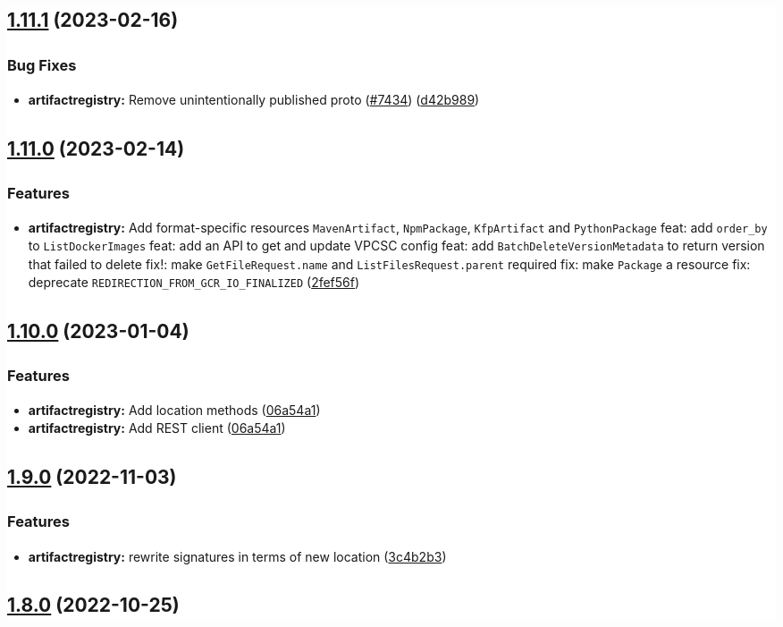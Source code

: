 ## [1.11.1](https://github.com/googleapis/google-cloud-go/compare/artifactregistry/v1.11.0...artifactregistry/v1.11.1) (2023-02-16)


### Bug Fixes

* **artifactregistry:** Remove unintentionally published proto ([#7434](https://github.com/googleapis/google-cloud-go/issues/7434)) ([d42b989](https://github.com/googleapis/google-cloud-go/commit/d42b98943fe71795747e386879ae3b72f6f32a36))

## [1.11.0](https://github.com/googleapis/google-cloud-go/compare/artifactregistry/v1.10.0...artifactregistry/v1.11.0) (2023-02-14)


### Features

* **artifactregistry:** Add format-specific resources `MavenArtifact`, `NpmPackage`, `KfpArtifact` and `PythonPackage` feat: add `order_by` to `ListDockerImages` feat: add an API to get and update VPCSC config feat: add `BatchDeleteVersionMetadata` to return version that failed to delete fix!: make `GetFileRequest.name` and `ListFilesRequest.parent` required fix: make `Package` a resource fix: deprecate `REDIRECTION_FROM_GCR_IO_FINALIZED` ([2fef56f](https://github.com/googleapis/google-cloud-go/commit/2fef56f75a63dc4ff6e0eea56c7b26d4831c8e27))

## [1.10.0](https://github.com/googleapis/google-cloud-go/compare/artifactregistry/v1.9.0...artifactregistry/v1.10.0) (2023-01-04)


### Features

* **artifactregistry:** Add location methods ([06a54a1](https://github.com/googleapis/google-cloud-go/commit/06a54a16a5866cce966547c51e203b9e09a25bc0))
* **artifactregistry:** Add REST client ([06a54a1](https://github.com/googleapis/google-cloud-go/commit/06a54a16a5866cce966547c51e203b9e09a25bc0))

## [1.9.0](https://github.com/googleapis/google-cloud-go/compare/artifactregistry/v1.8.0...artifactregistry/v1.9.0) (2022-11-03)


### Features

* **artifactregistry:** rewrite signatures in terms of new location ([3c4b2b3](https://github.com/googleapis/google-cloud-go/commit/3c4b2b34565795537aac1661e6af2442437e34ad))

## [1.8.0](https://github.com/googleapis/google-cloud-go/compare/artifactregistry/v1.7.0...artifactregistry/v1.8.0) (2022-10-25)
